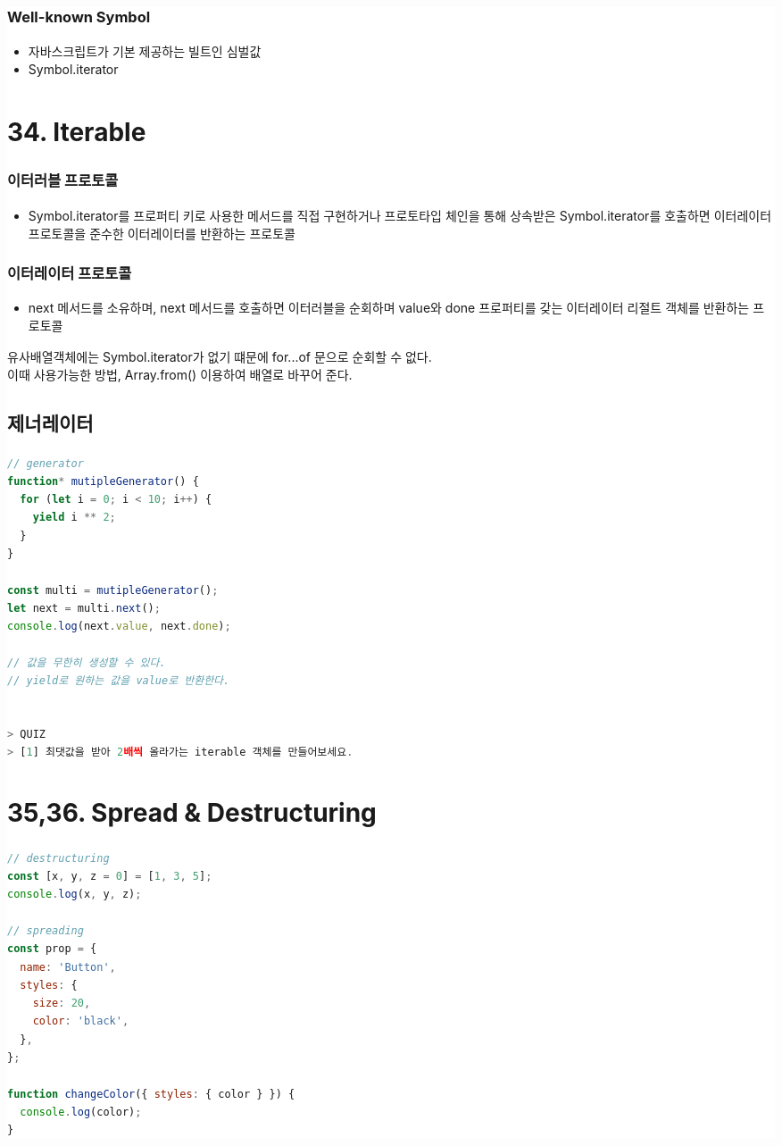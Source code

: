 ### Well-known Symbol
- 자바스크립트가 기본 제공하는 빌트인 심벌값
- Symbol.iterator
#
# 34. Iterable

### 이터러블 프로토콜

- Symbol.iterator를 프로퍼티 키로 사용한 메서드를 직접 구현하거나 프로토타입 체인을 통해 상속받은 Symbol.iterator를 호출하면 이터레이터 프로토콜을 준수한 이터레이터를 반환하는 프로토콜

### 이터레이터 프로토콜

- next 메서드를 소유하며, next 메서드를 호출하면 이터러블을 순회하며 value와 done 프로퍼티를 갖는 이터레이터 리절트 객체를 반환하는 프로토콜

유사배열객체에는 Symbol.iterator가 없기 떄문에 for...of 문으로 순회할 수 없다.  
이때 사용가능한 방법, Array.from() 이용하여 배열로 바꾸어 준다.

## 제너레이터

```js
// generator
function* mutipleGenerator() {
  for (let i = 0; i < 10; i++) {
    yield i ** 2;
  }
}

const multi = mutipleGenerator();
let next = multi.next();
console.log(next.value, next.done);

// 값을 무한히 생성할 수 있다.
// yield로 원하는 값을 value로 반환한다.
```

#

```js
> QUIZ
> [1] 최댓값을 받아 2배씩 올라가는 iterable 객체를 만들어보세요.
```
#
# 35,36. Spread & Destructuring

```js
// destructuring
const [x, y, z = 0] = [1, 3, 5];
console.log(x, y, z);

// spreading
const prop = {
  name: 'Button',
  styles: {
    size: 20,
    color: 'black',
  },
};

function changeColor({ styles: { color } }) {
  console.log(color);
}
```